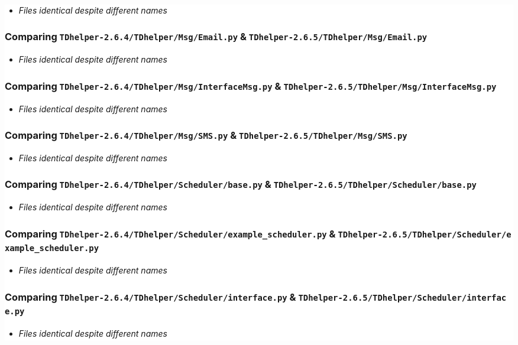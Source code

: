  * *Files identical despite different names*

### Comparing `TDhelper-2.6.4/TDhelper/Msg/Email.py` & `TDhelper-2.6.5/TDhelper/Msg/Email.py`

 * *Files identical despite different names*

### Comparing `TDhelper-2.6.4/TDhelper/Msg/InterfaceMsg.py` & `TDhelper-2.6.5/TDhelper/Msg/InterfaceMsg.py`

 * *Files identical despite different names*

### Comparing `TDhelper-2.6.4/TDhelper/Msg/SMS.py` & `TDhelper-2.6.5/TDhelper/Msg/SMS.py`

 * *Files identical despite different names*

### Comparing `TDhelper-2.6.4/TDhelper/Scheduler/base.py` & `TDhelper-2.6.5/TDhelper/Scheduler/base.py`

 * *Files identical despite different names*

### Comparing `TDhelper-2.6.4/TDhelper/Scheduler/example_scheduler.py` & `TDhelper-2.6.5/TDhelper/Scheduler/example_scheduler.py`

 * *Files identical despite different names*

### Comparing `TDhelper-2.6.4/TDhelper/Scheduler/interface.py` & `TDhelper-2.6.5/TDhelper/Scheduler/interface.py`

 * *Files identical despite different names*

